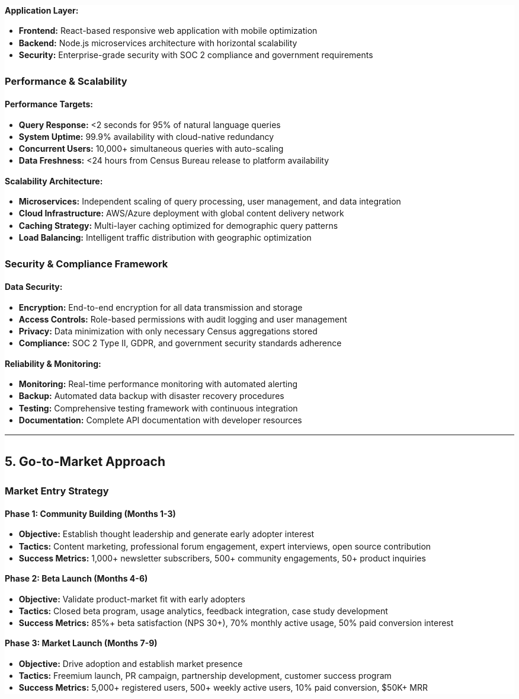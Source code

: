 **Application Layer:**
- **Frontend:** React-based responsive web application with mobile optimization
- **Backend:** Node.js microservices architecture with horizontal scalability
- **Security:** Enterprise-grade security with SOC 2 compliance and government requirements

### Performance & Scalability

**Performance Targets:**
- **Query Response:** <2 seconds for 95% of natural language queries
- **System Uptime:** 99.9% availability with cloud-native redundancy
- **Concurrent Users:** 10,000+ simultaneous queries with auto-scaling
- **Data Freshness:** <24 hours from Census Bureau release to platform availability

**Scalability Architecture:**
- **Microservices:** Independent scaling of query processing, user management, and data integration
- **Cloud Infrastructure:** AWS/Azure deployment with global content delivery network
- **Caching Strategy:** Multi-layer caching optimized for demographic query patterns
- **Load Balancing:** Intelligent traffic distribution with geographic optimization

### Security & Compliance Framework

**Data Security:**
- **Encryption:** End-to-end encryption for all data transmission and storage
- **Access Controls:** Role-based permissions with audit logging and user management
- **Privacy:** Data minimization with only necessary Census aggregations stored
- **Compliance:** SOC 2 Type II, GDPR, and government security standards adherence

**Reliability & Monitoring:**
- **Monitoring:** Real-time performance monitoring with automated alerting
- **Backup:** Automated data backup with disaster recovery procedures
- **Testing:** Comprehensive testing framework with continuous integration
- **Documentation:** Complete API documentation with developer resources

---

## 5. Go-to-Market Approach

### Market Entry Strategy

**Phase 1: Community Building (Months 1-3)**
- **Objective:** Establish thought leadership and generate early adopter interest
- **Tactics:** Content marketing, professional forum engagement, expert interviews, open source contribution
- **Success Metrics:** 1,000+ newsletter subscribers, 500+ community engagements, 50+ product inquiries

**Phase 2: Beta Launch (Months 4-6)**
- **Objective:** Validate product-market fit with early adopters
- **Tactics:** Closed beta program, usage analytics, feedback integration, case study development
- **Success Metrics:** 85%+ beta satisfaction (NPS 30+), 70% monthly active usage, 50% paid conversion interest

**Phase 3: Market Launch (Months 7-9)**
- **Objective:** Drive adoption and establish market presence
- **Tactics:** Freemium launch, PR campaign, partnership development, customer success program
- **Success Metrics:** 5,000+ registered users, 500+ weekly active users, 10% paid conversion, $50K+ MRR
